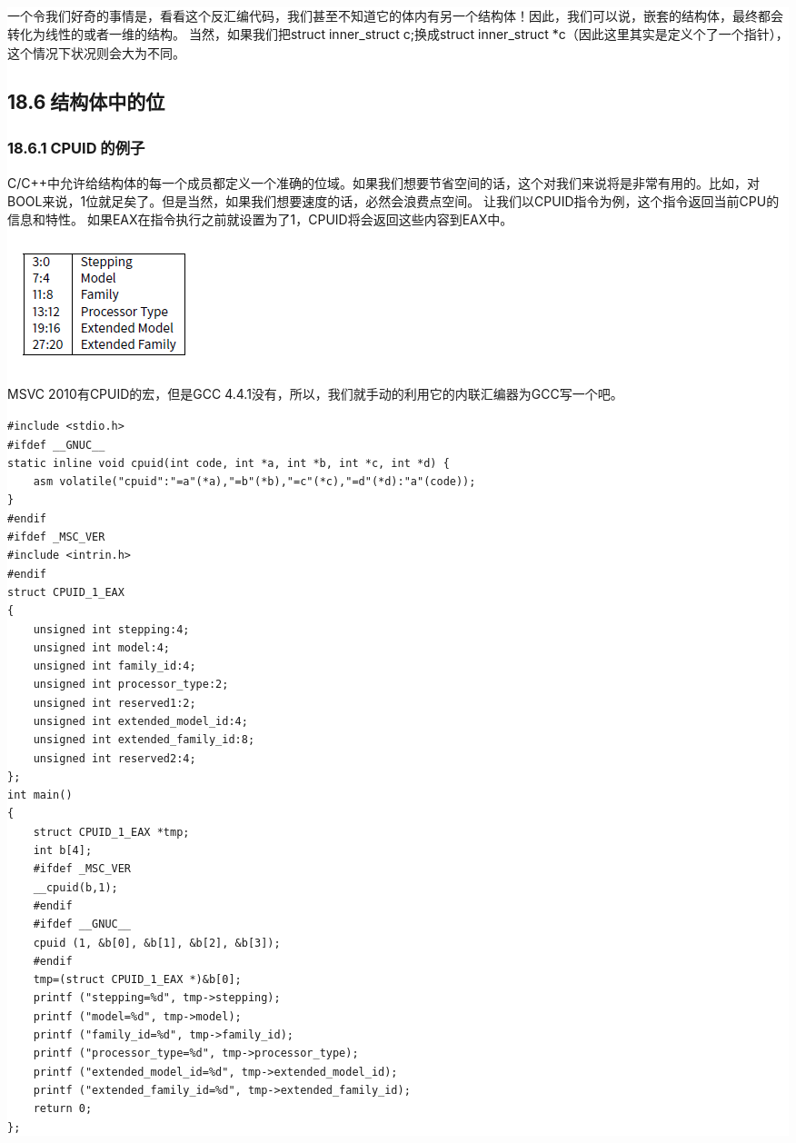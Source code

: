 一个令我们好奇的事情是，看看这个反汇编代码，我们甚至不知道它的体内有另一个结构体！因此，我们可以说，嵌套的结构体，最终都会转化为线性的或者一维的结构。 当然，如果我们把struct inner_struct c;换成struct inner_struct *c（因此这里其实是定义个了一个指针），这个情况下状况则会大为不同。

## 18.6 结构体中的位

### 18.6.1 CPUID 的例子

C/C++中允许给结构体的每一个成员都定义一个准确的位域。如果我们想要节省空间的话，这个对我们来说将是非常有用的。比如，对BOOL来说，1位就足矣了。但是当然，如果我们想要速度的话，必然会浪费点空间。 让我们以CPUID指令为例，这个指令返回当前CPU的信息和特性。 如果EAX在指令执行之前就设置为了1，CPUID将会返回这些内容到EAX中。

![](Chapter-18/1.png)

MSVC 2010有CPUID的宏，但是GCC 4.4.1没有，所以，我们就手动的利用它的内联汇编器为GCC写一个吧。

```
#include <stdio.h>
#ifdef __GNUC__
static inline void cpuid(int code, int *a, int *b, int *c, int *d) {
    asm volatile("cpuid":"=a"(*a),"=b"(*b),"=c"(*c),"=d"(*d):"a"(code));
}
#endif
#ifdef _MSC_VER
#include <intrin.h>
#endif
struct CPUID_1_EAX
{
    unsigned int stepping:4;
    unsigned int model:4;
    unsigned int family_id:4;
    unsigned int processor_type:2;
    unsigned int reserved1:2;
    unsigned int extended_model_id:4;
    unsigned int extended_family_id:8;
    unsigned int reserved2:4;
};
int main()
{
    struct CPUID_1_EAX *tmp;
    int b[4];
    #ifdef _MSC_VER
    __cpuid(b,1);
    #endif
    #ifdef __GNUC__
    cpuid (1, &b[0], &b[1], &b[2], &b[3]);
    #endif
    tmp=(struct CPUID_1_EAX *)&b[0];
    printf ("stepping=%d", tmp->stepping);
    printf ("model=%d", tmp->model);
    printf ("family_id=%d", tmp->family_id);
    printf ("processor_type=%d", tmp->processor_type);
    printf ("extended_model_id=%d", tmp->extended_model_id);
    printf ("extended_family_id=%d", tmp->extended_family_id);
    return 0;
};
```
